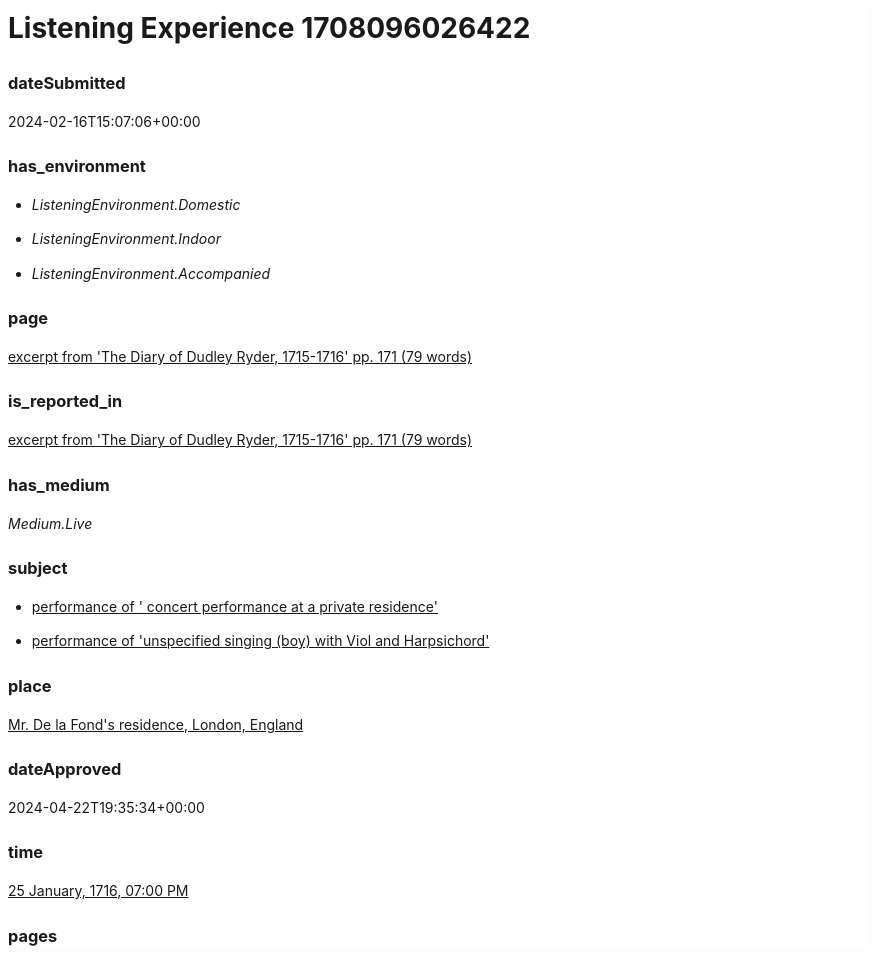 # Listening Experience 1708096026422

### dateSubmitted


2024-02-16T15:07:06+00:00

### has_environment

 - *ListeningEnvironment.Domestic*

 - *ListeningEnvironment.Indoor*

 - *ListeningEnvironment.Accompanied*

### page


[excerpt from 'The Diary of Dudley Ryder, 1715-1716' pp. 171 (79 words)](#excerpt-from-'The-Diary-of-Dudley-Ryder-1715-1716'-pp.-171-(79-words))

### is_reported_in


[excerpt from 'The Diary of Dudley Ryder, 1715-1716' pp. 171 (79 words)](#excerpt-from-'The-Diary-of-Dudley-Ryder-1715-1716'-pp.-171-(79-words))

### has_medium


*Medium.Live*

### subject

 - [performance of ' concert performance at a private residence'](#performance-of-'-concert-performance-at-a-private-residence')

 - [performance of 'unspecified singing (boy) with Viol and Harpsichord'](#performance-of-'unspecified-singing-(boy)-with-Viol-and-Harpsichord')

### place


[Mr. De la Fond's residence, London, England](#Mr.-De-la-Fond's-residence-London-England)

### dateApproved


2024-04-22T19:35:34+00:00

### time


[25 January, 1716, 07:00 PM](#25-January-1716-07-00-PM)

### pages
